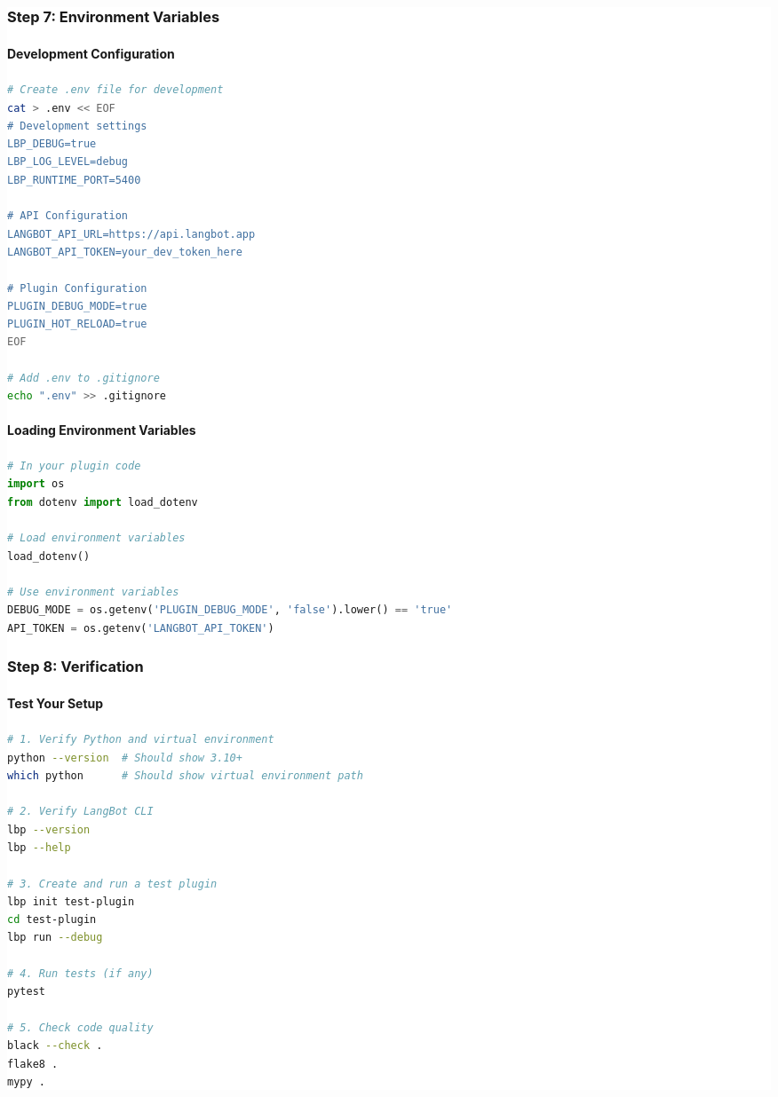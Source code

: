 ### Step 7: Environment Variables

#### Development Configuration

```bash
# Create .env file for development
cat > .env << EOF
# Development settings
LBP_DEBUG=true
LBP_LOG_LEVEL=debug
LBP_RUNTIME_PORT=5400

# API Configuration
LANGBOT_API_URL=https://api.langbot.app
LANGBOT_API_TOKEN=your_dev_token_here

# Plugin Configuration
PLUGIN_DEBUG_MODE=true
PLUGIN_HOT_RELOAD=true
EOF

# Add .env to .gitignore
echo ".env" >> .gitignore
```

#### Loading Environment Variables

```python
# In your plugin code
import os
from dotenv import load_dotenv

# Load environment variables
load_dotenv()

# Use environment variables
DEBUG_MODE = os.getenv('PLUGIN_DEBUG_MODE', 'false').lower() == 'true'
API_TOKEN = os.getenv('LANGBOT_API_TOKEN')
```

### Step 8: Verification

#### Test Your Setup

```bash
# 1. Verify Python and virtual environment
python --version  # Should show 3.10+
which python      # Should show virtual environment path

# 2. Verify LangBot CLI
lbp --version
lbp --help

# 3. Create and run a test plugin
lbp init test-plugin
cd test-plugin
lbp run --debug

# 4. Run tests (if any)
pytest

# 5. Check code quality
black --check .
flake8 .
mypy .
```